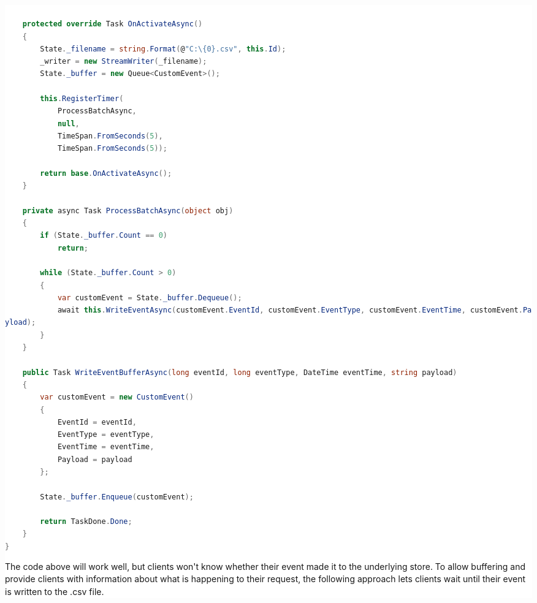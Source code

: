 ```csharp

    protected override Task OnActivateAsync()
    {
        State._filename = string.Format(@"C:\{0}.csv", this.Id);
        _writer = new StreamWriter(_filename);
        State._buffer = new Queue<CustomEvent>();

        this.RegisterTimer(
            ProcessBatchAsync,
            null,
            TimeSpan.FromSeconds(5),
            TimeSpan.FromSeconds(5));

        return base.OnActivateAsync();
    }

    private async Task ProcessBatchAsync(object obj)
    {
        if (State._buffer.Count == 0)
            return;

        while (State._buffer.Count > 0)
        {
            var customEvent = State._buffer.Dequeue();
            await this.WriteEventAsync(customEvent.EventId, customEvent.EventType, customEvent.EventTime, customEvent.Payload);
        }
    }

    public Task WriteEventBufferAsync(long eventId, long eventType, DateTime eventTime, string payload)
    {
        var customEvent = new CustomEvent()
        {
            EventId = eventId,
            EventType = eventType,
            EventTime = eventTime,
            Payload = payload
        };

        State._buffer.Enqueue(customEvent);

        return TaskDone.Done;
    }
}
```

The code above will work well, but clients won't know whether their event made it to the underlying store. To allow buffering and provide clients with information about what is happening to their request, the following approach lets clients wait until their event is written to the .csv file.
